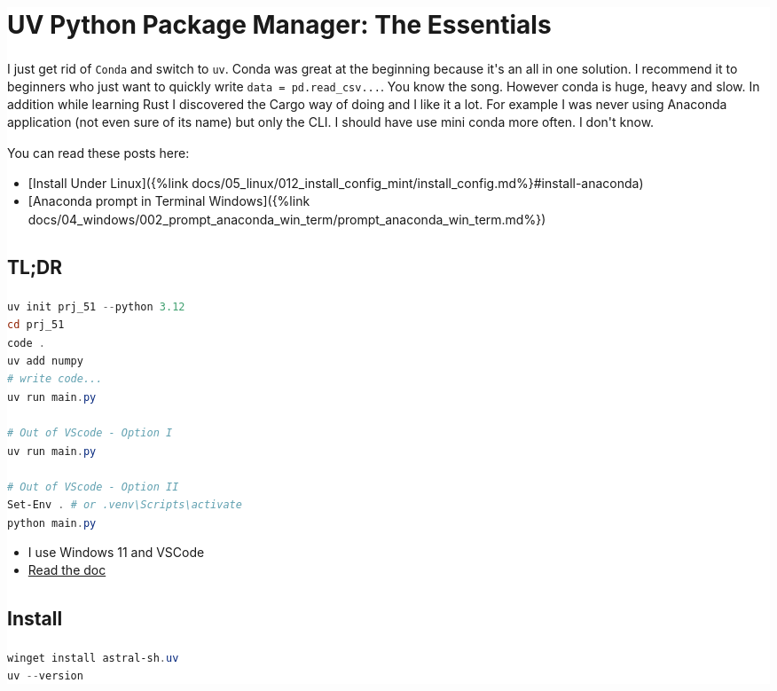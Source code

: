 


# UV Python Package Manager: The Essentials

I just get rid of `Conda` and switch to `uv`. Conda was great at the beginning because it's an all in one solution. I recommend it to beginners who just want to quickly write `data = pd.read_csv...`. You know the song. However conda is huge, heavy and slow. In addition while learning Rust I discovered the Cargo way of doing and I like it a lot. For example I was never using Anaconda application (not even sure of its name) but only the CLI. I should have use mini conda more often. I don't know. 

You can read these posts here:
* [Install Under Linux]({%link docs/05_linux/012_install_config_mint/install_config.md%}#install-anaconda)
* [Anaconda prompt in Terminal Windows]({%link docs/04_windows/002_prompt_anaconda_win_term/prompt_anaconda_win_term.md%})





## TL;DR

```powershell
uv init prj_51 --python 3.12
cd prj_51
code .
uv add numpy
# write code...
uv run main.py

# Out of VScode - Option I
uv run main.py

# Out of VScode - Option II
Set-Env . # or .venv\Scripts\activate
python main.py
```




* I use Windows 11 and VSCode
* [Read the doc](https://docs.astral.sh/uv/)




## Install

```powershell
winget install astral-sh.uv
uv --version
```




